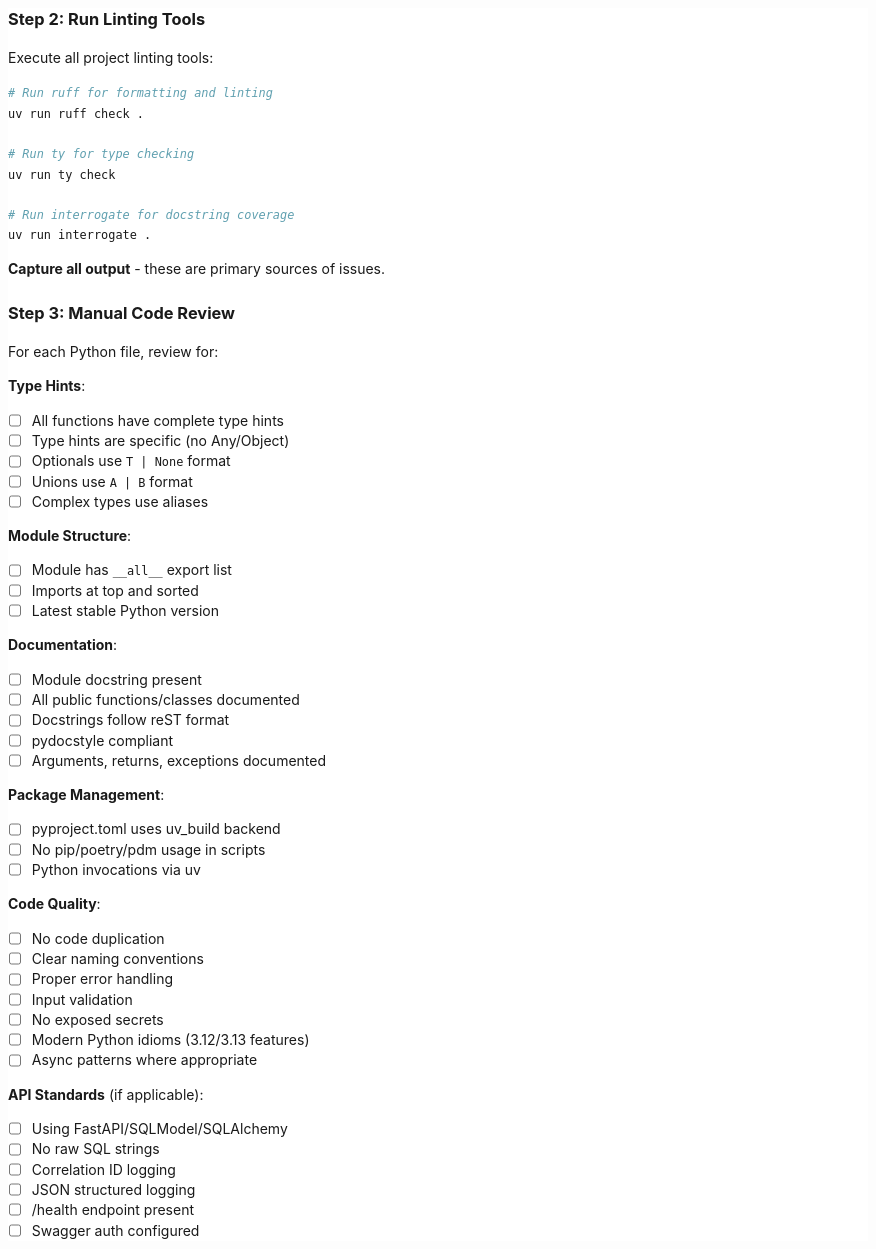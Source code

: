 ### Step 2: Run Linting Tools

Execute all project linting tools:

```bash
# Run ruff for formatting and linting
uv run ruff check .

# Run ty for type checking
uv run ty check

# Run interrogate for docstring coverage
uv run interrogate .
```

**Capture all output** - these are primary sources of issues.

### Step 3: Manual Code Review

For each Python file, review for:

**Type Hints**:
- [ ] All functions have complete type hints
- [ ] Type hints are specific (no Any/Object)
- [ ] Optionals use `T | None` format
- [ ] Unions use `A | B` format
- [ ] Complex types use aliases

**Module Structure**:
- [ ] Module has `__all__` export list
- [ ] Imports at top and sorted
- [ ] Latest stable Python version

**Documentation**:
- [ ] Module docstring present
- [ ] All public functions/classes documented
- [ ] Docstrings follow reST format
- [ ] pydocstyle compliant
- [ ] Arguments, returns, exceptions documented

**Package Management**:
- [ ] pyproject.toml uses uv_build backend
- [ ] No pip/poetry/pdm usage in scripts
- [ ] Python invocations via uv

**Code Quality**:
- [ ] No code duplication
- [ ] Clear naming conventions
- [ ] Proper error handling
- [ ] Input validation
- [ ] No exposed secrets
- [ ] Modern Python idioms (3.12/3.13 features)
- [ ] Async patterns where appropriate

**API Standards** (if applicable):
- [ ] Using FastAPI/SQLModel/SQLAlchemy
- [ ] No raw SQL strings
- [ ] Correlation ID logging
- [ ] JSON structured logging
- [ ] /health endpoint present
- [ ] Swagger auth configured
